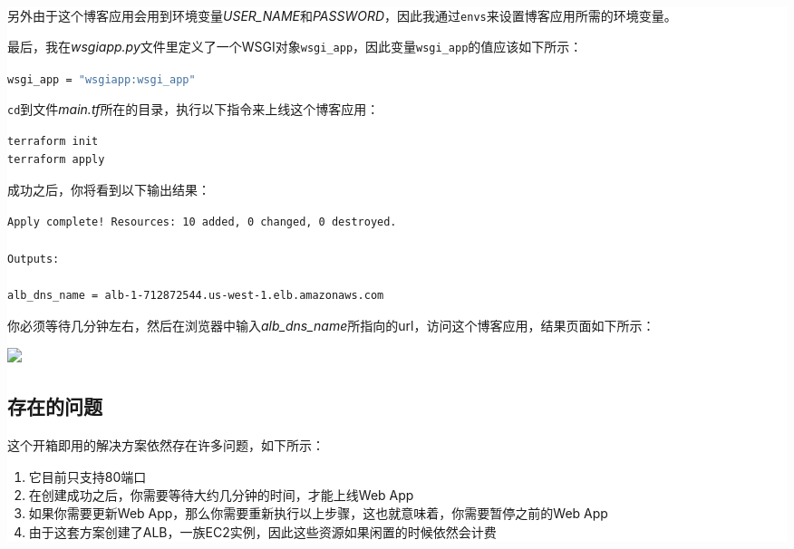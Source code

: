 另外由于这个博客应用会用到环境变量*USER_NAME*和*PASSWORD*，因此我通过`envs`来设置博客应用所需的环境变量。

最后，我在*wsgiapp.py*文件里定义了一个WSGI对象`wsgi_app`，因此变量`wsgi_app`的值应该如下所示：

```bash
wsgi_app = "wsgiapp:wsgi_app"
```

`cd`到文件*main.tf*所在的目录，执行以下指令来上线这个博客应用：

```bash
terraform init
terraform apply
```

成功之后，你将看到以下输出结果：

```bash
Apply complete! Resources: 10 added, 0 changed, 0 destroyed.

Outputs:

alb_dns_name = alb-1-712872544.us-west-1.elb.amazonaws.com
```

你必须等待几分钟左右，然后在浏览器中输入*alb\_dns\_name*所指向的url，访问这个博客应用，结果页面如下所示：

![](https://2cloudlab.com/images/blog/2cloudlab-cloud-computing-python-nginx-gunicorn-supervisor-light-blog.PNG)

## 存在的问题

这个开箱即用的解决方案依然存在许多问题，如下所示：

1. 它目前只支持80端口
2. 在创建成功之后，你需要等待大约几分钟的时间，才能上线Web App
3. 如果你需要更新Web App，那么你需要重新执行以上步骤，这也就意味着，你需要暂停之前的Web App
4. 由于这套方案创建了ALB，一族EC2实例，因此这些资源如果闲置的时候依然会计费